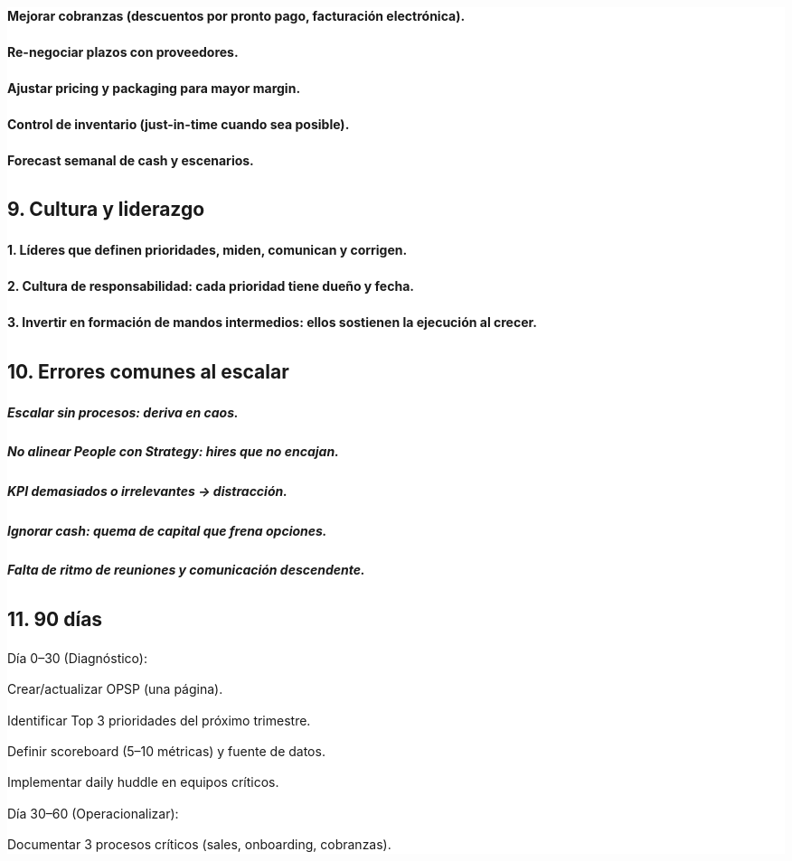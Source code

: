 #### Mejorar cobranzas (descuentos por pronto pago, facturación electrónica).

#### Re-negociar plazos con proveedores.

#### Ajustar pricing y packaging para mayor margin.

#### Control de inventario (just-in-time cuando sea posible).

#### Forecast semanal de cash y escenarios.


## 9. Cultura y liderazgo

#### 1. Líderes que definen prioridades, miden, comunican y corrigen.

#### 2. Cultura de responsabilidad: cada prioridad tiene dueño y fecha.

#### 3. Invertir en formación de mandos intermedios: ellos sostienen la ejecución al crecer.


## 10. Errores comunes al escalar

##### Escalar sin procesos: deriva en caos.

##### No alinear People con Strategy: hires que no encajan.

##### KPI demasiados o irrelevantes → distracción.

##### Ignorar cash: quema de capital que frena opciones.

##### Falta de ritmo de reuniones y comunicación descendente.  


## 11. 90 días

Día 0–30 (Diagnóstico):

Crear/actualizar OPSP (una página).

Identificar Top 3 prioridades del próximo trimestre.

Definir scoreboard (5–10 métricas) y fuente de datos.

Implementar daily huddle en equipos críticos.


Día 30–60 (Operacionalizar):

Documentar 3 procesos críticos (sales, onboarding, cobranzas).
